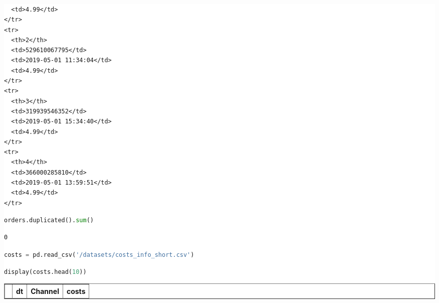       <td>4.99</td>
    </tr>
    <tr>
      <th>2</th>
      <td>529610067795</td>
      <td>2019-05-01 11:34:04</td>
      <td>4.99</td>
    </tr>
    <tr>
      <th>3</th>
      <td>319939546352</td>
      <td>2019-05-01 15:34:40</td>
      <td>4.99</td>
    </tr>
    <tr>
      <th>4</th>
      <td>366000285810</td>
      <td>2019-05-01 13:59:51</td>
      <td>4.99</td>
    </tr>
  </tbody>
</table>
</div>



```python
orders.duplicated().sum()
```




    0




```python
costs = pd.read_csv('/datasets/costs_info_short.csv')
```


```python
display(costs.head(10))
```


<div>
<style scoped>
    .dataframe tbody tr th:only-of-type {
        vertical-align: middle;
    }

    .dataframe tbody tr th {
        vertical-align: top;
    }

    .dataframe thead th {
        text-align: right;
    }
</style>
<table border="1" class="dataframe">
  <thead>
    <tr style="text-align: right;">
      <th></th>
      <th>dt</th>
      <th>Channel</th>
      <th>costs</th>
    </tr>
  </thead>
  <tbody>